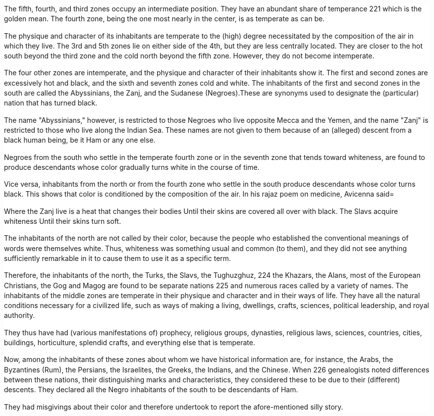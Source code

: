 The fifth, fourth, and third zones occupy an intermediate position. They have an abundant share of temperance 221 which is the golden mean. The fourth zone, being the one most nearly in the center, is as temperate as can be. 

The physique and character of its inhabitants are temperate to the (high) degree necessitated by the composition of the air in which they live. The 3rd and 5th zones lie on either side of the 4th, but they are less centrally located. They are closer to the hot south beyond the third zone and the cold north beyond the fifth zone. However, they do not become intemperate.

The four other zones are intemperate, and the physique and character of their inhabitants show it. The first and second zones are excessively hot and black, and the sixth and seventh zones cold and white. The inhabitants of the first and second zones in the south are called the Abyssinians, the Zanj, and the Sudanese (Negroes).These are synonyms used to designate the (particular) nation that has turned black. 

The name "Abyssinians," however, is restricted to those Negroes who live opposite Mecca and the Yemen, and the name "Zanj" is restricted to those who live along the Indian Sea. These names are not given to them because of an (alleged) descent from a black human being, be it Ham or any one else. 

Negroes from the south who settle in the temperate fourth zone or in the seventh zone that tends toward whiteness, are found to produce descendants whose color gradually turns white in the course of time. 
 
Vice versa, inhabitants from the north or from the fourth zone who settle in the south produce descendants whose color turns black. This shows that color is conditioned by the composition of the air. In his rajaz poem on medicine, Avicenna
said= 

Where the Zanj live is a heat that changes their bodies
Until their skins are covered all over with black.
The Slavs acquire whiteness
Until their skins turn soft.

The inhabitants of the north are not called by their color, because the people who established the conventional meanings of words were themselves white. Thus, whiteness was something usual and common (to them), and they did not see anything sufficiently remarkable in it to cause them to use it as a specific term. 

Therefore, the inhabitants of the north, the Turks, the Slavs, the Tughuzghuz, 224 the Khazars, the Alans, most of the European Christians, the Gog and Magog are found to be separate nations 225 and numerous races called by a variety of names.
The inhabitants of the middle zones are temperate in their physique and character and in their ways of life. They have all the natural conditions necessary for a civilized life, such as ways of making a living, dwellings, crafts, sciences, political leadership, and royal authority. 

They thus have had (various manifestations of) prophecy, religious groups, dynasties, religious laws, sciences, countries, cities,
buildings, horticulture, splendid crafts, and everything else that is temperate.

Now, among the inhabitants of these zones about whom we have historical information are, for instance, the Arabs, the Byzantines (Rum), the Persians, the Israelites, the Greeks, the Indians, and the Chinese. When 226 genealogists noted differences between these nations, their distinguishing marks and characteristics, they considered these to be due to their (different) descents. They declared all the Negro inhabitants of the south to be descendants of Ham. 

They had misgivings about their color and therefore undertook to report the afore-mentioned silly story.
